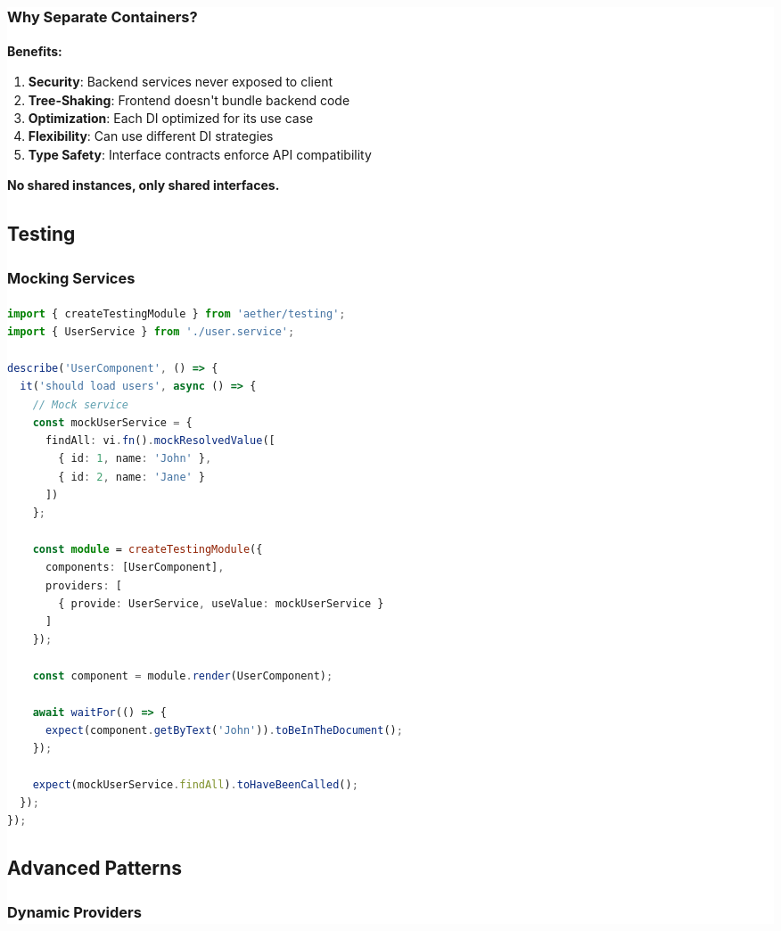### Why Separate Containers?

**Benefits:**
1. **Security**: Backend services never exposed to client
2. **Tree-Shaking**: Frontend doesn't bundle backend code
3. **Optimization**: Each DI optimized for its use case
4. **Flexibility**: Can use different DI strategies
5. **Type Safety**: Interface contracts enforce API compatibility

**No shared instances, only shared interfaces.**

## Testing

### Mocking Services

```typescript
import { createTestingModule } from 'aether/testing';
import { UserService } from './user.service';

describe('UserComponent', () => {
  it('should load users', async () => {
    // Mock service
    const mockUserService = {
      findAll: vi.fn().mockResolvedValue([
        { id: 1, name: 'John' },
        { id: 2, name: 'Jane' }
      ])
    };

    const module = createTestingModule({
      components: [UserComponent],
      providers: [
        { provide: UserService, useValue: mockUserService }
      ]
    });

    const component = module.render(UserComponent);

    await waitFor(() => {
      expect(component.getByText('John')).toBeInTheDocument();
    });

    expect(mockUserService.findAll).toHaveBeenCalled();
  });
});
```

## Advanced Patterns

### Dynamic Providers
